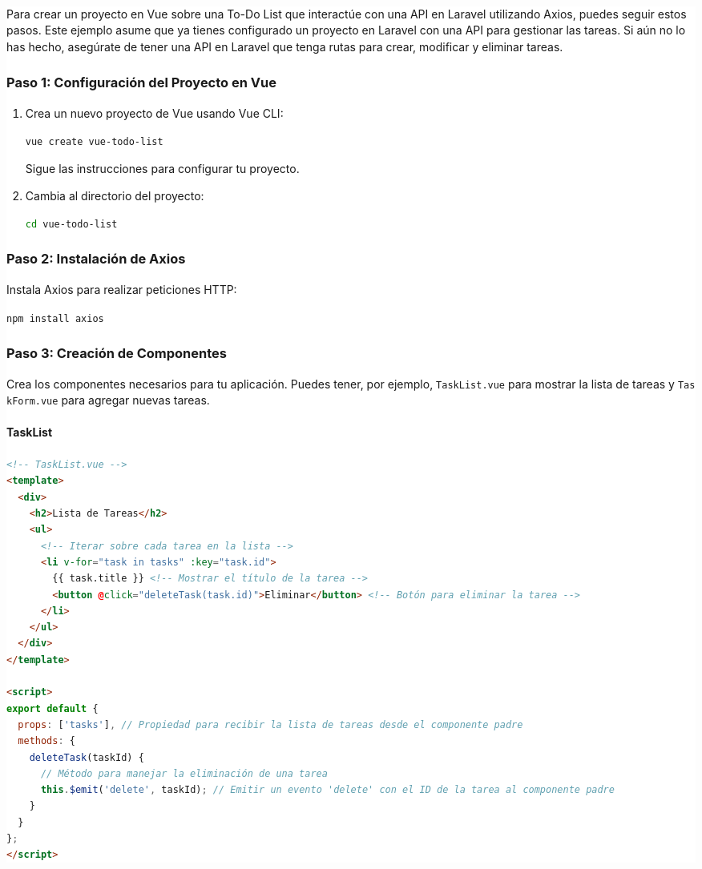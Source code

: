 Para crear un proyecto en Vue sobre una To-Do List que interactúe con una API en Laravel utilizando Axios, puedes seguir estos pasos. Este ejemplo asume que ya tienes configurado un proyecto en Laravel con una API para gestionar las tareas. Si aún no lo has hecho, asegúrate de tener una API en Laravel que tenga rutas para crear, modificar y eliminar tareas.

### Paso 1: Configuración del Proyecto en Vue

1. Crea un nuevo proyecto de Vue usando Vue CLI:

   ```bash
   vue create vue-todo-list
   ```

   Sigue las instrucciones para configurar tu proyecto.

2. Cambia al directorio del proyecto:

   ```bash
   cd vue-todo-list
   ```

### Paso 2: Instalación de Axios

Instala Axios para realizar peticiones HTTP:

```bash
npm install axios
```

### Paso 3: Creación de Componentes

Crea los componentes necesarios para tu aplicación. Puedes tener, por ejemplo, `TaskList.vue` para mostrar la lista de tareas y `TaskForm.vue` para agregar nuevas tareas.


#### TaskList
```html
<!-- TaskList.vue -->
<template>
  <div>
    <h2>Lista de Tareas</h2>
    <ul>
      <!-- Iterar sobre cada tarea en la lista -->
      <li v-for="task in tasks" :key="task.id">
        {{ task.title }} <!-- Mostrar el título de la tarea -->
        <button @click="deleteTask(task.id)">Eliminar</button> <!-- Botón para eliminar la tarea -->
      </li>
    </ul>
  </div>
</template>

<script>
export default {
  props: ['tasks'], // Propiedad para recibir la lista de tareas desde el componente padre
  methods: {
    deleteTask(taskId) {
      // Método para manejar la eliminación de una tarea
      this.$emit('delete', taskId); // Emitir un evento 'delete' con el ID de la tarea al componente padre
    }
  }
};
</script>
```
